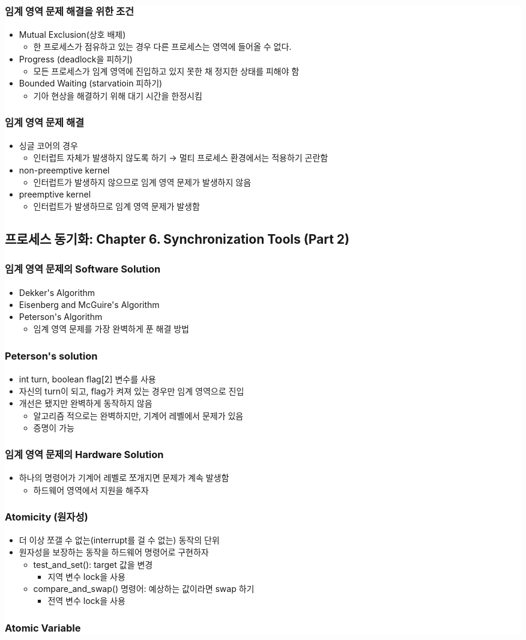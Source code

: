 ### 임계 영역 문제 해결을 위한 조건

- Mutual Exclusion(상호 배제)
    - 한 프로세스가 점유하고 있는 경우 다른 프로세스는 영역에 들어올 수 없다.
- Progress (deadlock을 피하기)
    - 모든 프로세스가 임계 영역에 진입하고 있지 못한 채 정지한 상태를 피해야 함
- Bounded Waiting (starvatioin 피하기)
    - 기아 현상을 해결하기 위해 대기 시간을 한정시킴

### 임계 영역 문제 해결

- 싱글 코어의 경우
    - 인터럽트 자체가 발생하지 않도록 하기 → 멀티 프로세스 환경에서는 적용하기 곤란함
- non-preemptive kernel
    - 인터럽트가 발생하지 않으므로 임계 영역 문제가 발생하지 않음
- preemptive kernel
    - 인터럽트가 발생하므로 임계 영역 문제가 발생함

## 프로세스 동기화: Chapter 6. Synchronization Tools (Part 2)

### 임계 영역 문제의 Software Solution

- Dekker's Algorithm
- Eisenberg and McGuire's Algorithm
- Peterson's Algorithm
    - 임계 영역 문제를 가장 완벽하게 푼 해결 방법

### Peterson's solution

- int turn, boolean flag[2] 변수를 사용
- 자신의 turn이 되고, flag가 켜져 있는 경우만 임계 영역으로 진입
- 개선은 됐지만 완벽하게 동작하지 않음
    - 알고리즘 적으로는 완벽하지만, 기계어 레벨에서 문제가 있음
    - 증명이 가능

### 임계 영역 문제의 Hardware Solution

- 하나의 명령어가 기계어 레벨로 쪼개지면 문제가 계속 발생함
    - 하드웨어 영역에서 지원을 해주자

### Atomicity (원자성)

- 더 이상 쪼갤 수 없는(interrupt를 걸 수 없는) 동작의 단위
- 원자성을 보장하는 동작을 하드웨어 명령어로 구현하자
    - test_and_set(): target 값을 변경
        - 지역 변수 lock을 사용
    - compare_and_swap() 명령어: 예상하는 값이라면 swap 하기
        - 전역 변수 lock을 사용

### Atomic Variable
